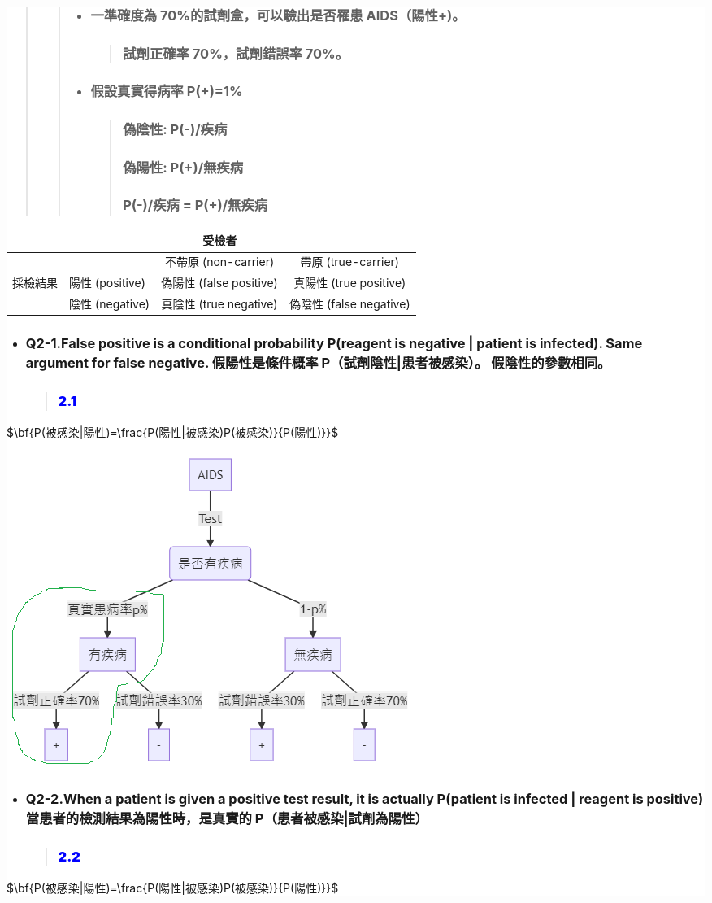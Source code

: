 > > -   ### 一準確度為 70%的試劑盒，可以驗出是否罹患 AIDS（陽性+)。
> >     > ### 試劑正確率 70%，試劑錯誤率 70%。
> > -   ### 假設真實得病率 P(+)=1%
> >     > ### 偽陰性: P(-)/疾病
> >     >
> >     > ### 偽陽性: P(+)/無疾病
> >     >
> >     > ### P(-)/疾病 = P(+)/無疾病

|          |                 |         受檢者          |                         |
| -------- | --------------- | :---------------------: | :---------------------: |
|          |                 |  不帶原 (non-carrier)   |   帶原 (true-carrier)   |
| 採檢結果 | 陽性 (positive) | 偽陽性 (false positive) | 真陽性 (true positive)  |
|          | 陰性 (negative) | 真陰性 (true negative)  | 偽陰性 (false negative) |

-   ### Q2-1.False positive is a conditional probability P(reagent is negative | patient is infected). Same argument for false negative. 假陽性是條件概率 P（試劑陰性|患者被感染）。 假陰性的參數相同。
    >  <h3 style="color:blue; font-weight:900;">2.1 </h3>

$\bf{P(被感染|陽性)=\frac{P(陽性|被感染)P(被感染)}{P(陽性)}}$

![avatar](./imgs/tree_pic1.png)

-   ### Q2-2.When a patient is given a positive test result, it is actually P(patient is infected | reagent is positive)當患者的檢測結果為陽性時，是真實的 P（患者被感染|試劑為陽性）
    >  <h3 style="color:blue; font-weight:900;">2.2 </h3>

$\bf{P(被感染|陽性)=\frac{P(陽性|被感染)P(被感染)}{P(陽性)}}$
